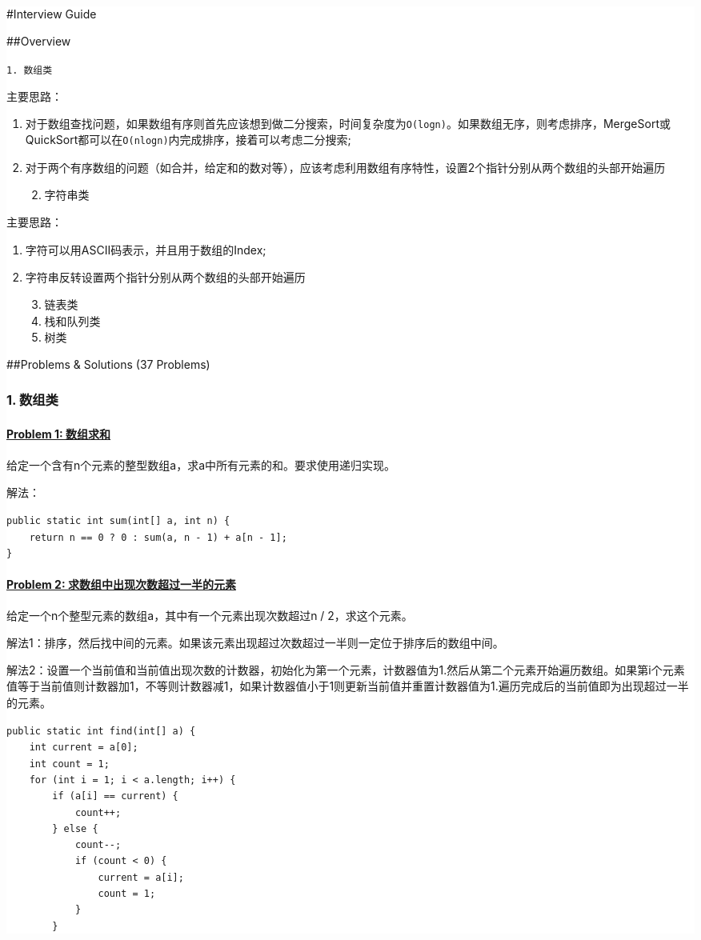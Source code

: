 #Interview Guide

##Overview

	1. 数组类

主要思路：

1) 对于数组查找问题，如果数组有序则首先应该想到做二分搜索，时间复杂度为`O(logn)`。如果数组无序，则考虑排序，MergeSort或QuickSort都可以在`O(nlogn)`内完成排序，接着可以考虑二分搜索; 

2) 对于两个有序数组的问题（如合并，给定和的数对等），应该考虑利用数组有序特性，设置2个指针分别从两个数组的头部开始遍历

	2. 字符串类
		
主要思路：

1) 字符可以用ASCII码表示，并且用于数组的Index;

2) 字符串反转设置两个指针分别从两个数组的头部开始遍历

	3. 链表类
	4. 栈和队列类
	5. 树类

##Problems & Solutions (37 Problems)

### 1. 数组类

#### [Problem 1: 数组求和](https://github.com/hanjia/interviewguide/blob/master/src/interviewguide/array/Problem1_ArraySum.java)
给定一个含有n个元素的整型数组a，求a中所有元素的和。要求使用递归实现。

解法：

    public static int sum(int[] a, int n) {
        return n == 0 ? 0 : sum(a, n - 1) + a[n - 1];
    }

#### [Problem 2: 求数组中出现次数超过一半的元素](https://github.com/hanjia/interviewguide/blob/master/src/interviewguide/array/Problem2_ArrayFindOccurMoreThanHalf.java)
给定一个n个整型元素的数组a，其中有一个元素出现次数超过n / 2，求这个元素。

解法1：排序，然后找中间的元素。如果该元素出现超过次数超过一半则一定位于排序后的数组中间。

解法2：设置一个当前值和当前值出现次数的计数器，初始化为第一个元素，计数器值为1.然后从第二个元素开始遍历数组。如果第i个元素值等于当前值则计数器加1，不等则计数器减1，如果计数器值小于1则更新当前值并重置计数器值为1.遍历完成后的当前值即为出现超过一半的元素。

    public static int find(int[] a) {
        int current = a[0];
        int count = 1;
        for (int i = 1; i < a.length; i++) {
            if (a[i] == current) {
                count++;
            } else {
                count--;
                if (count < 0) {
                    current = a[i];
                    count = 1;
                }
            }
